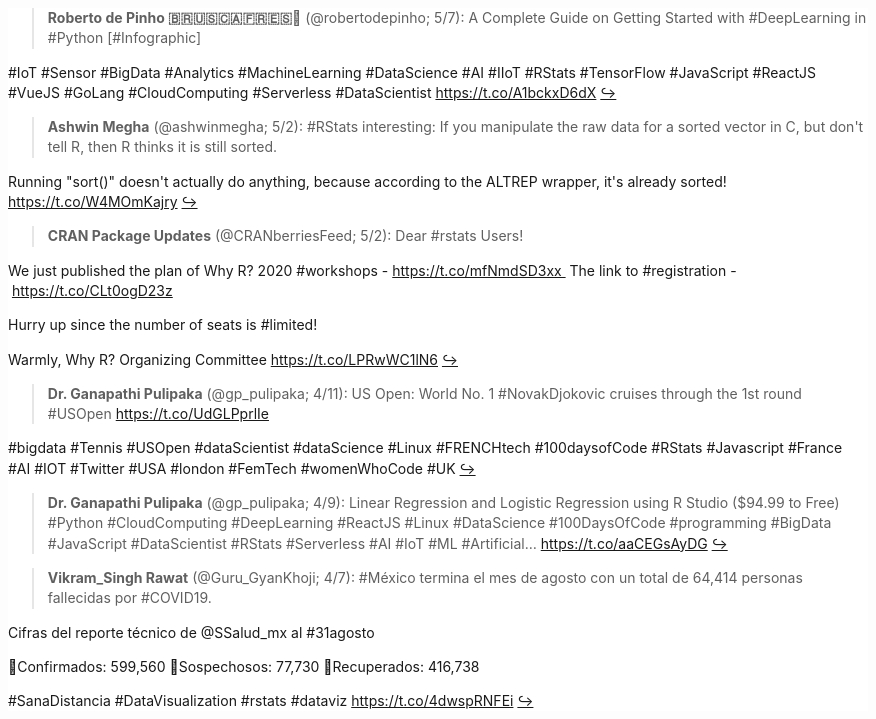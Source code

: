 

> **Roberto de Pinho 🇧🇷🇺🇸🇨🇦🇫🇷🇪🇸🏴** (@robertodepinho; 5/7): A Complete Guide on Getting Started with #DeepLearning in #Python [#Infographic]
>
#IoT #Sensor #BigData #Analytics #MachineLearning #DataScience #AI #IIoT #RStats #TensorFlow #JavaScript #ReactJS #VueJS #GoLang #CloudComputing #Serverless #DataScientist https://t.co/A1bckxD6dX  [&#8618;](https://twitter.com/dataandme/status/1300565290259042304)




> **Ashwin Megha** (@ashwinmegha; 5/2): #RStats interesting:  If you manipulate the raw data for a sorted vector in C, but don't tell R, then R thinks it is still sorted.
>
Running "sort()" doesn't actually do anything, because according to the ALTREP wrapper, it's already sorted! https://t.co/W4MOmKajry  [&#8618;](https://twitter.com/dataandme/status/1300619067213086721)




> **CRAN Package Updates** (@CRANberriesFeed; 5/2): Dear #rstats Users!
>
We just published the plan of Why R? 2020 #workshops - https://t.co/mfNmdSD3xx 
The link to #registration - https://t.co/CLt0ogD23z
>
Hurry up since the number of seats is #limited!
>
Warmly,
Why R? Organizing Committee https://t.co/LPRwWC1lN6  [&#8618;](https://twitter.com/dataandme/status/1300560100265005056)




> **Dr. Ganapathi Pulipaka** (@gp_pulipaka; 4/11): US Open: World No. 1 
#NovakDjokovic cruises
through the 
1st  round #USOpen https://t.co/UdGLPprlIe  
>
#bigdata 
#Tennis #USOpen 
#dataScientist #dataScience #Linux #FRENCHtech #100daysofCode #RStats #Javascript #France #AI #IOT #Twitter #USA #london #FemTech #womenWhoCode #UK  [&#8618;](https://twitter.com/dataandme/status/1300626744580292609)




> **Dr. Ganapathi Pulipaka** (@gp_pulipaka; 4/9): Linear Regression and Logistic Regression using R Studio ($94.99 to Free) #Python #CloudComputing #DeepLearning #ReactJS #Linux #DataScience #100DaysOfCode #programming #BigData #JavaScript #DataScientist #RStats #Serverless #AI #IoT #ML #Artificial…
https://t.co/aaCEGsAyDG  [&#8618;](https://twitter.com/dataandme/status/1300642968156737536)




> **Vikram_Singh Rawat** (@Guru_GyanKhoji; 4/7): #México termina el mes de agosto con un total de 64,414 personas fallecidas por #COVID19.
>
Cifras del reporte técnico de @SSalud_mx al #31agosto 
>
🔹Confirmados: 599,560
🔹Sospechosos: 77,730
🔹Recuperados: 416,738
>
#SanaDistancia #DataVisualization #rstats #dataviz https://t.co/4dwspRNFEi  [&#8618;](https://twitter.com/dataandme/status/1300587828032593920)
